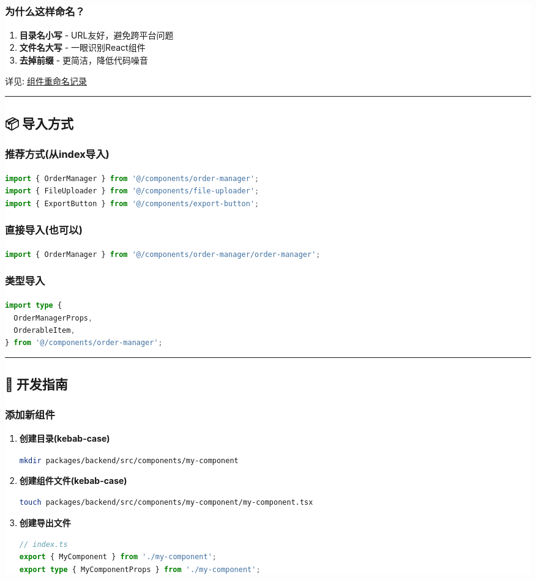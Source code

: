 ### 为什么这样命名？

1. **目录名小写** - URL友好，避免跨平台问题
2. **文件名大写** - 一眼识别React组件
3. **去掉前缀** - 更简洁，降低代码噪音

详见: [组件重命名记录](./COMPONENT_RENAMING.md)

---

## 📦 导入方式

### 推荐方式(从index导入)

```typescript
import { OrderManager } from '@/components/order-manager';
import { FileUploader } from '@/components/file-uploader';
import { ExportButton } from '@/components/export-button';
```

### 直接导入(也可以)

```typescript
import { OrderManager } from '@/components/order-manager/order-manager';
```

### 类型导入

```typescript
import type {
  OrderManagerProps,
  OrderableItem,
} from '@/components/order-manager';
```

---

## 🔧 开发指南

### 添加新组件

1. **创建目录(kebab-case)**

   ```bash
   mkdir packages/backend/src/components/my-component
   ```

2. **创建组件文件(kebab-case)**

   ```bash
   touch packages/backend/src/components/my-component/my-component.tsx
   ```

3. **创建导出文件**
   ```typescript
   // index.ts
   export { MyComponent } from './my-component';
   export type { MyComponentProps } from './my-component';
   ```
